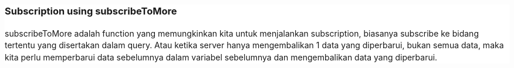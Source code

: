 ### Subscription using subscribeToMore
subscribeToMore adalah function yang memungkinkan kita untuk menjalankan subscription, biasanya subscribe ke bidang tertentu yang disertakan dalam query. Atau ketika server hanya mengembalikan 1 data yang diperbarui, bukan semua data, maka kita perlu memperbarui data sebelumnya dalam variabel sebelumnya dan mengembalikan data yang diperbarui.
